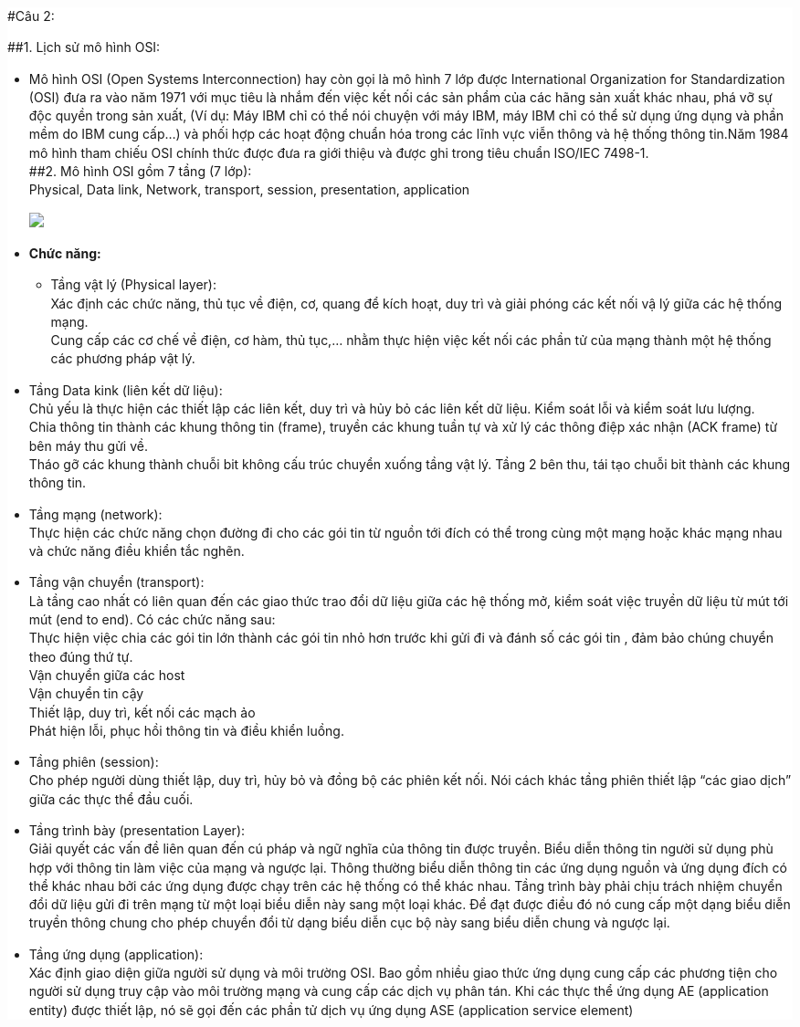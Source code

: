#Câu 2:

##1. Lịch sử mô hình OSI:  
 * Mô hình OSI (Open Systems Interconnection) hay còn gọi là mô hình 7 lớp được International Organization for Standardization (OSI) đưa ra vào năm 1971 với mục tiêu là nhắm đến việc kết nối các sản phẩm của các hãng sản xuất khác nhau, phá vỡ sự độc quyền trong sản xuất, (Ví dụ: Máy IBM chỉ có thể nói chuyện với máy IBM, máy IBM chỉ có thể sử dụng ứng dụng và phần mềm do IBM cung cấp…) và phối hợp các hoạt động chuẩn hóa trong các lĩnh vực viễn thông và hệ thống thông tin.Năm 1984 mô hình tham chiếu OSI chính thức được đưa ra giới thiệu và được ghi trong tiêu chuẩn ISO/IEC 7498-1.  
##2. Mô hình OSI gồm 7 tầng (7 lớp):  
Physical, Data link, Network, transport, session, presentation, application
 
   ![](http://www.ittraining.vn/wp-content/uploads/2016/02/mo-hinh-OSI.png)

 * **Chức năng:**
 
   * Tầng vật lý (Physical layer):  
Xác định các chức năng, thủ tục về điện, cơ, quang để kích hoạt, duy trì và giải phóng các kết nối vậ lý giữa các hệ thống mạng.  
Cung cấp các cơ chế về điện, cơ hàm, thủ tục,… nhằm thực hiện việc kết nối các phần tử của mạng thành một hệ thống các phương pháp vật lý.  
  * Tầng Data kink (liên kết dữ liệu):  
Chủ yếu là thực hiện các thiết lập các liên kết, duy trì và hủy bỏ các liên kết dữ liệu.
Kiểm soát lỗi và kiểm soát lưu lượng.  
Chia thông tin thành các khung thông tin (frame), truyền các khung tuần tự và xử lý các thông điệp xác nhận (ACK frame) từ bên máy thu gửi về.  
Tháo gỡ các khung thành chuỗi bit không cấu trúc chuyển xuống tầng vật lý. Tầng 2 bên thu, tái tạo chuỗi bit thành các khung thông tin.  
  * Tầng mạng (network):  
Thực hiện các chức năng chọn đường đi cho các gói tin từ nguồn tới đích có thể trong cùng một mạng hoặc khác mạng nhau và chức năng điều khiển tắc nghẽn.  
  * Tầng vận chuyển (transport):  
Là tầng cao nhất có liên quan đến các giao thức trao đổi dữ liệu giữa các hệ thống mở, kiểm soát việc truyền dữ liệu từ mút tới mút (end to end). Có các chức năng sau:  
Thực hiện việc chia các gói tin lớn thành các gói tin nhỏ hơn trước khi gửi đi và đánh số các gói tin , đảm bảo chúng chuyển theo đúng thứ tự.  
Vận chuyển giữa các host  
Vận chuyển tin cậy  
Thiết lập, duy trì, kết nối các mạch ảo  
Phát hiện lỗi, phục hồi thông tin và điều khiển luồng.  
  * Tầng phiên (session):  
Cho phép người dùng thiết lập, duy trì, hủy bỏ và đồng bộ các phiên kết nối. Nói cách khác tầng phiên thiết lập “các giao dịch” giữa các thực thể đầu cuối.  
  * Tầng trình bày (presentation Layer):  
Giải quyết các vấn đề liên quan đến cú pháp và ngữ nghĩa của thông tin được truyền. Biểu diễn thông tin người sử dụng phù hợp với thông tin làm việc của mạng và ngược lại. Thông thường biểu diễn thông tin các ứng dụng nguồn và ứng dụng đích có thể khác nhau bởi các ứng dụng được chạy trên các hệ thống có thể khác nhau. Tầng trình bày phải chịu trách nhiệm chuyển đổi dữ liệu gửi đi trên mạng từ một loại biểu diễn này sang một loại khác. Để đạt được điều đó nó cung cấp một dạng biểu diễn truyền thông chung cho phép chuyển đổi từ dạng biểu diễn cục bộ này sang biểu diễn chung và ngược lại.  
   * Tầng ứng dụng (application):  
Xác định giao diện giữa người sử dụng và môi trường OSI. Bao gồm nhiều giao thức ứng dụng cung cấp các phương tiện cho người sử dụng truy cập vào môi trường mạng và cung cấp các dịch vụ phân tán. Khi các thực thể ứng dụng AE (application entity) được thiết lập, nó sẽ gọi đến các phần tử dịch vụ ứng dụng ASE (application service element)
